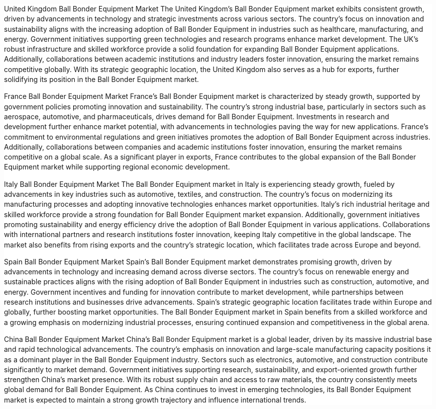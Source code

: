United Kingdom Ball Bonder Equipment Market
The United Kingdom’s Ball Bonder Equipment market exhibits consistent growth, driven by advancements in technology and strategic investments across various sectors. The country’s focus on innovation and sustainability aligns with the increasing adoption of Ball Bonder Equipment in industries such as healthcare, manufacturing, and energy. Government initiatives supporting green technologies and research programs enhance market development. The UK’s robust infrastructure and skilled workforce provide a solid foundation for expanding Ball Bonder Equipment applications. Additionally, collaborations between academic institutions and industry leaders foster innovation, ensuring the market remains competitive globally. With its strategic geographic location, the United Kingdom also serves as a hub for exports, further solidifying its position in the Ball Bonder Equipment market.

France Ball Bonder Equipment Market
France’s Ball Bonder Equipment market is characterized by steady growth, supported by government policies promoting innovation and sustainability. The country’s strong industrial base, particularly in sectors such as aerospace, automotive, and pharmaceuticals, drives demand for Ball Bonder Equipment. Investments in research and development further enhance market potential, with advancements in technologies paving the way for new applications. France’s commitment to environmental regulations and green initiatives promotes the adoption of Ball Bonder Equipment across industries. Additionally, collaborations between companies and academic institutions foster innovation, ensuring the market remains competitive on a global scale. As a significant player in exports, France contributes to the global expansion of the Ball Bonder Equipment market while supporting regional economic development.

Italy Ball Bonder Equipment Market
The Ball Bonder Equipment market in Italy is experiencing steady growth, fueled by advancements in key industries such as automotive, textiles, and construction. The country’s focus on modernizing its manufacturing processes and adopting innovative technologies enhances market opportunities. Italy’s rich industrial heritage and skilled workforce provide a strong foundation for Ball Bonder Equipment market expansion. Additionally, government initiatives promoting sustainability and energy efficiency drive the adoption of Ball Bonder Equipment in various applications. Collaborations with international partners and research institutions foster innovation, keeping Italy competitive in the global landscape. The market also benefits from rising exports and the country’s strategic location, which facilitates trade across Europe and beyond.

Spain Ball Bonder Equipment Market
Spain’s Ball Bonder Equipment market demonstrates promising growth, driven by advancements in technology and increasing demand across diverse sectors. The country’s focus on renewable energy and sustainable practices aligns with the rising adoption of Ball Bonder Equipment in industries such as construction, automotive, and energy. Government incentives and funding for innovation contribute to market development, while partnerships between research institutions and businesses drive advancements. Spain’s strategic geographic location facilitates trade within Europe and globally, further boosting market opportunities. The Ball Bonder Equipment market in Spain benefits from a skilled workforce and a growing emphasis on modernizing industrial processes, ensuring continued expansion and competitiveness in the global arena.

China Ball Bonder Equipment Market
China’s Ball Bonder Equipment market is a global leader, driven by its massive industrial base and rapid technological advancements. The country’s emphasis on innovation and large-scale manufacturing capacity positions it as a dominant player in the Ball Bonder Equipment industry. Sectors such as electronics, automotive, and construction contribute significantly to market demand. Government initiatives supporting research, sustainability, and export-oriented growth further strengthen China’s market presence. With its robust supply chain and access to raw materials, the country consistently meets global demand for Ball Bonder Equipment. As China continues to invest in emerging technologies, its Ball Bonder Equipment market is expected to maintain a strong growth trajectory and influence international trends.
